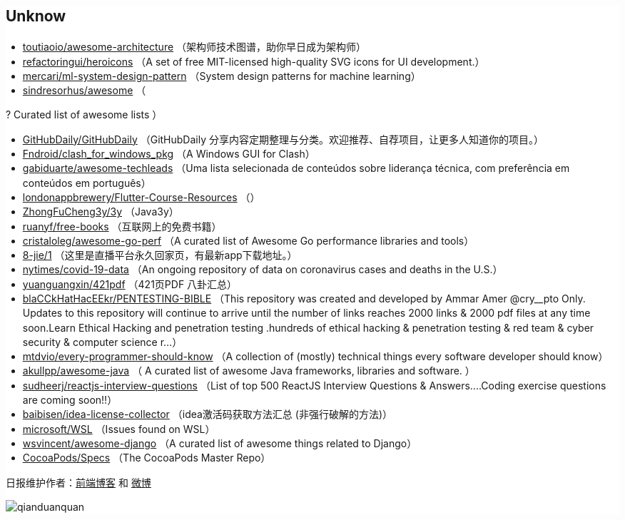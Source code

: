 ## Unknow

* [toutiaoio/awesome-architecture](https://github.com/toutiaoio/awesome-architecture) （架构师技术图谱，助你早日成为架构师）
* [refactoringui/heroicons](https://github.com/refactoringui/heroicons) （A set of free MIT-licensed high-quality SVG icons for UI development.）
* [mercari/ml-system-design-pattern](https://github.com/mercari/ml-system-design-pattern) （System design patterns for machine learning）
* [sindresorhus/awesome](https://github.com/sindresorhus/awesome) （
        
? Curated list of awesome lists
      ）
* [GitHubDaily/GitHubDaily](https://github.com/GitHubDaily/GitHubDaily) （GitHubDaily 分享内容定期整理与分类。欢迎推荐、自荐项目，让更多人知道你的项目。）
* [Fndroid/clash_for_windows_pkg](https://github.com/Fndroid/clash_for_windows_pkg) （A Windows GUI for Clash）
* [gabiduarte/awesome-techleads](https://github.com/gabiduarte/awesome-techleads) （Uma lista selecionada de conteúdos sobre liderança técnica, com preferência em conteúdos em português）
* [londonappbrewery/Flutter-Course-Resources](https://github.com/londonappbrewery/Flutter-Course-Resources) （）
* [ZhongFuCheng3y/3y](https://github.com/ZhongFuCheng3y/3y) （Java3y）
* [ruanyf/free-books](https://github.com/ruanyf/free-books) （互联网上的免费书籍）
* [cristaloleg/awesome-go-perf](https://github.com/cristaloleg/awesome-go-perf) （A curated list of Awesome Go performance libraries and tools）
* [8-jie/1](https://github.com/8-jie/1) （这里是直播平台永久回家页，有最新app下载地址。）
* [nytimes/covid-19-data](https://github.com/nytimes/covid-19-data) （An ongoing repository of data on coronavirus cases and deaths in the U.S.）
* [yuanguangxin/421pdf](https://github.com/yuanguangxin/421pdf) （421页PDF 八卦汇总）
* [blaCCkHatHacEEkr/PENTESTING-BIBLE](https://github.com/blaCCkHatHacEEkr/PENTESTING-BIBLE) （This repository was created and developed by Ammar Amer @cry__pto Only. Updates to this repository will continue to arrive until the number of links reaches 2000 links &amp; 2000 pdf files at any time soon.Learn Ethical Hacking and penetration testing .hundreds of ethical hacking &amp; penetration testing &amp; red team &amp; cyber security &amp; computer science r…）
* [mtdvio/every-programmer-should-know](https://github.com/mtdvio/every-programmer-should-know) （A collection of (mostly) technical things every software developer should know）
* [akullpp/awesome-java](https://github.com/akullpp/awesome-java) （
        A curated list of awesome Java frameworks, libraries and software.
      ）
* [sudheerj/reactjs-interview-questions](https://github.com/sudheerj/reactjs-interview-questions) （List of top 500 ReactJS Interview Questions &amp; Answers....Coding exercise questions are coming soon!!）
* [baibisen/idea-license-collector](https://github.com/baibisen/idea-license-collector) （idea激活码获取方法汇总 (非强行破解的方法)）
* [microsoft/WSL](https://github.com/microsoft/WSL) （Issues found on WSL）
* [wsvincent/awesome-django](https://github.com/wsvincent/awesome-django) （A curated list of awesome things related to Django）
* [CocoaPods/Specs](https://github.com/CocoaPods/Specs) （The CocoaPods Master Repo）


日报维护作者：[前端博客](https://qdkfweb.cn/) 和 [微博](https://qdkfweb.cn/go/weibo)

![qianduanquan](https://user-images.githubusercontent.com/3055447/38468989-651132ac-3b80-11e8-8e6b-15122322a9d7.png)